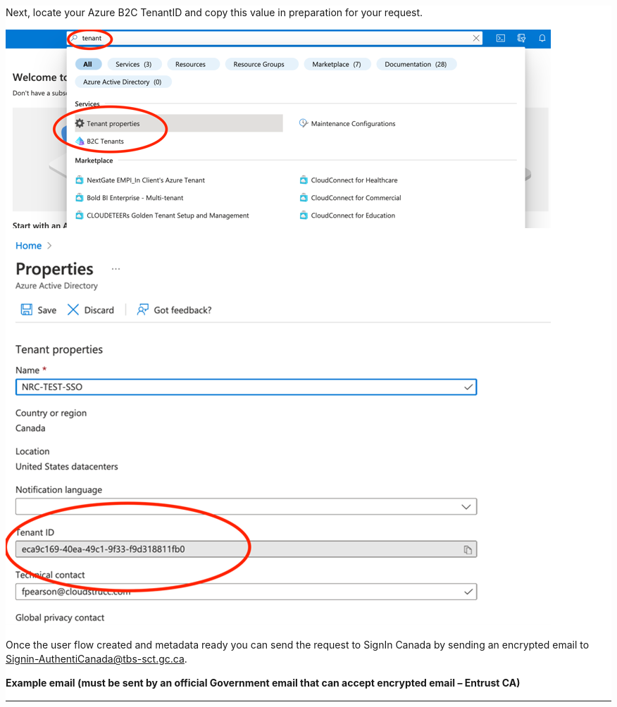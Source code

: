 Next, locate your Azure B2C TenantID and copy this value in preparation for your request.

![image info](./Images/Picture47.png)

![image info](./Images/Picture48.png)

Once the user flow created and metadata ready you can send the request to SignIn Canada by sending an encrypted email to Signin-AuthentiCanada@tbs-sct.gc.ca. 

**Example email (must be sent by an official Government email that can accept encrypted email – Entrust CA)**
<hr />
